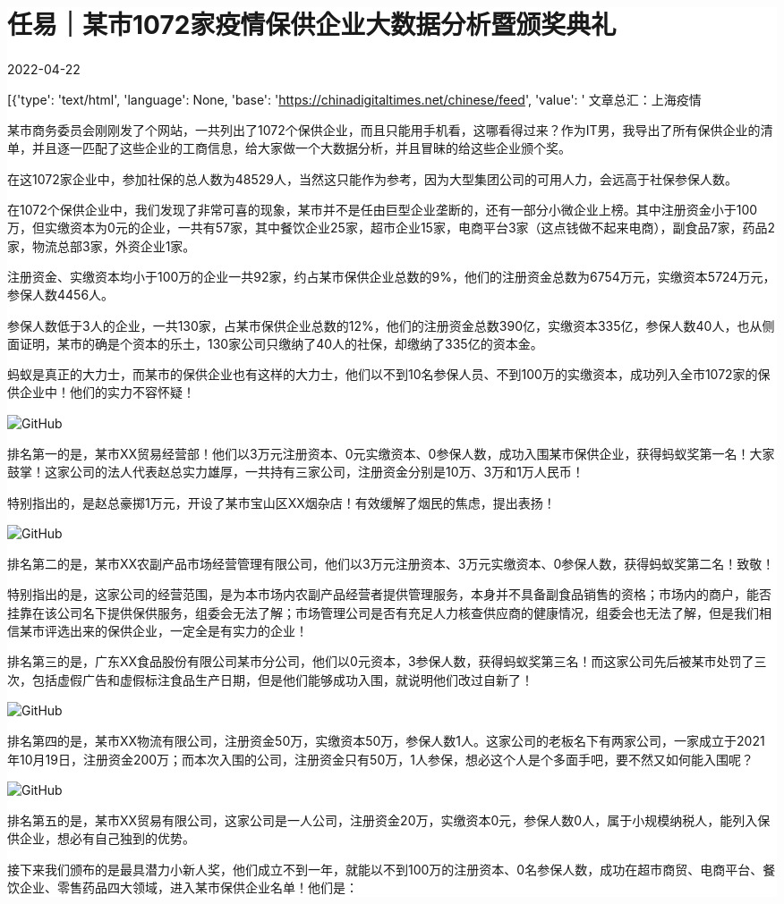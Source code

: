 # 任易｜某市1072家疫情保供企业大数据分析暨颁奖典礼

2022-04-22

[{'type': 'text/html', 'language': None, 'base': 'https://chinadigitaltimes.net/chinese/feed', 'value': ' 文章总汇：上海疫情













某市商务委员会刚刚发了个网站，一共列出了1072个保供企业，而且只能用手机看，这哪看得过来？作为IT男，我导出了所有保供企业的清单，并且逐一匹配了这些企业的工商信息，给大家做一个大数据分析，并且冒昧的给这些企业颁个奖。

在这1072家企业中，参加社保的总人数为48529人，当然这只能作为参考，因为大型集团公司的可用人力，会远高于社保参保人数。

在1072个保供企业中，我们发现了非常可喜的现象，某市并不是任由巨型企业垄断的，还有一部分小微企业上榜。其中注册资金小于100万，但实缴资本为0元的企业，一共有57家，其中餐饮企业25家，超市企业15家，电商平台3家（这点钱做不起来电商），副食品7家，药品2家，物流总部3家，外资企业1家。

注册资金、实缴资本均小于100万的企业一共92家，约占某市保供企业总数的9%，他们的注册资金总数为6754万元，实缴资本5724万元，参保人数4456人。

参保人数低于3人的企业，一共130家，占某市保供企业总数的12%，他们的注册资金总数390亿，实缴资本335亿，参保人数40人，也从侧面证明，某市的确是个资本的乐土，130家公司只缴纳了40人的社保，却缴纳了335亿的资本金。

蚂蚁是真正的大力士，而某市的保供企业也有这样的大力士，他们以不到10名参保人员、不到100万的实缴资本，成功列入全市1072家的保供企业中！他们的实力不容怀疑！

![GitHub](https://chinadigitaltimes.net/chinese/files/2022/04/post-680094-6262325837074.png)

排名第一的是，某市XX贸易经营部！他们以3万元注册资本、0元实缴资本、0参保人数，成功入围某市保供企业，获得蚂蚁奖第一名！大家鼓掌！这家公司的法人代表赵总实力雄厚，一共持有三家公司，注册资金分别是10万、3万和1万人民币！

特别指出的，是赵总豪掷1万元，开设了某市宝山区XX烟杂店！有效缓解了烟民的焦虑，提出表扬！

![GitHub](https://chinadigitaltimes.net/chinese/files/2022/04/post-680094-62623258405fb.png)

排名第二的是，某市XX农副产品市场经营管理有限公司，他们以3万元注册资本、3万元实缴资本、0参保人数，获得蚂蚁奖第二名！致敬！

特别指出的是，这家公司的经营范围，是为本市场内农副产品经营者提供管理服务，本身并不具备副食品销售的资格；市场内的商户，能否挂靠在该公司名下提供保供服务，组委会无法了解；市场管理公司是否有充足人力核查供应商的健康情况，组委会也无法了解，但是我们相信某市评选出来的保供企业，一定全是有实力的企业！

排名第三的是，广东XX食品股份有限公司某市分公司，他们以0元资本，3参保人数，获得蚂蚁奖第三名！而这家公司先后被某市处罚了三次，包括虚假广告和虚假标注食品生产日期，但是他们能够成功入围，就说明他们改过自新了！

![GitHub](https://chinadigitaltimes.net/chinese/files/2022/04/post-680094-626232584b124.png)

排名第四的是，某市XX物流有限公司，注册资金50万，实缴资本50万，参保人数1人。这家公司的老板名下有两家公司，一家成立于2021年10月19日，注册资金200万；而本次入围的公司，注册资金只有50万，1人参保，想必这个人是个多面手吧，要不然又如何能入围呢？

![GitHub](https://chinadigitaltimes.net/chinese/files/2022/04/post-680094-62623258539f0.png)

排名第五的是，某市XX贸易有限公司，这家公司是一人公司，注册资金20万，实缴资本0元，参保人数0人，属于小规模纳税人，能列入保供企业，想必有自己独到的优势。

接下来我们颁布的是最具潜力小新人奖，他们成立不到一年，就能以不到100万的注册资本、0名参保人数，成功在超市商贸、电商平台、餐饮企业、零售药品四大领域，进入某市保供企业名单！他们是：
